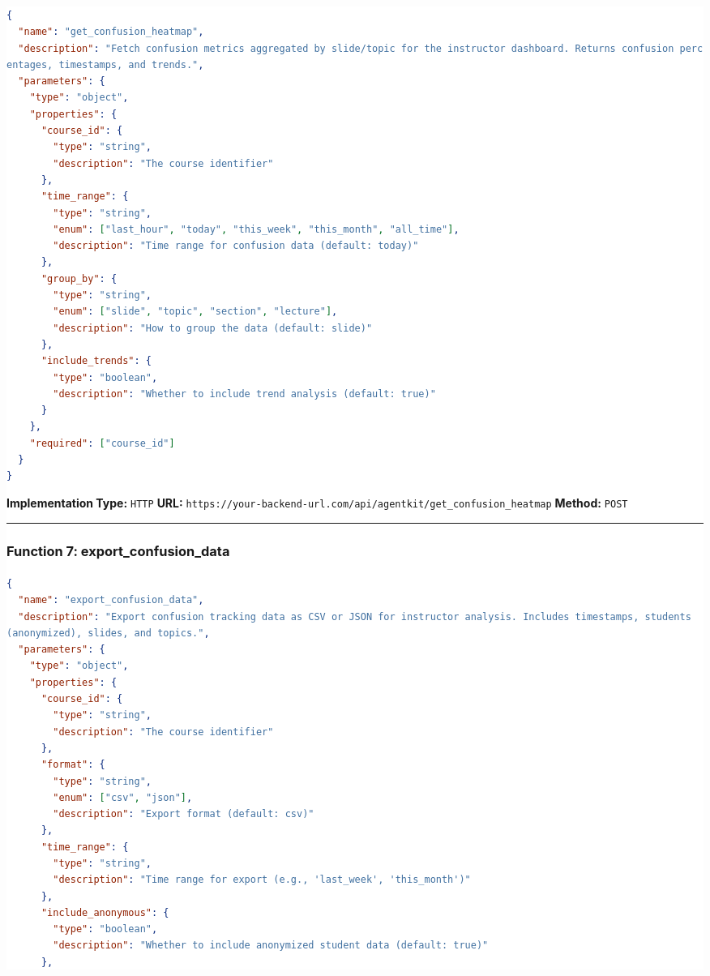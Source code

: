 ```json
{
  "name": "get_confusion_heatmap",
  "description": "Fetch confusion metrics aggregated by slide/topic for the instructor dashboard. Returns confusion percentages, timestamps, and trends.",
  "parameters": {
    "type": "object",
    "properties": {
      "course_id": {
        "type": "string",
        "description": "The course identifier"
      },
      "time_range": {
        "type": "string",
        "enum": ["last_hour", "today", "this_week", "this_month", "all_time"],
        "description": "Time range for confusion data (default: today)"
      },
      "group_by": {
        "type": "string",
        "enum": ["slide", "topic", "section", "lecture"],
        "description": "How to group the data (default: slide)"
      },
      "include_trends": {
        "type": "boolean",
        "description": "Whether to include trend analysis (default: true)"
      }
    },
    "required": ["course_id"]
  }
}
```

**Implementation Type:** `HTTP`
**URL:** `https://your-backend-url.com/api/agentkit/get_confusion_heatmap`
**Method:** `POST`

---

### Function 7: export_confusion_data

```json
{
  "name": "export_confusion_data",
  "description": "Export confusion tracking data as CSV or JSON for instructor analysis. Includes timestamps, students (anonymized), slides, and topics.",
  "parameters": {
    "type": "object",
    "properties": {
      "course_id": {
        "type": "string",
        "description": "The course identifier"
      },
      "format": {
        "type": "string",
        "enum": ["csv", "json"],
        "description": "Export format (default: csv)"
      },
      "time_range": {
        "type": "string",
        "description": "Time range for export (e.g., 'last_week', 'this_month')"
      },
      "include_anonymous": {
        "type": "boolean",
        "description": "Whether to include anonymized student data (default: true)"
      },
```